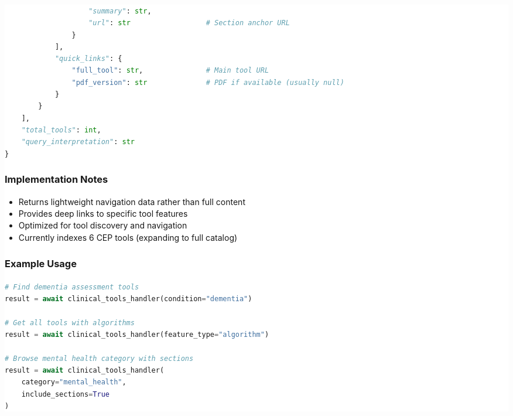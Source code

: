 ```python
                    "summary": str,
                    "url": str                  # Section anchor URL
                }
            ],
            "quick_links": {
                "full_tool": str,               # Main tool URL
                "pdf_version": str              # PDF if available (usually null)
            }
        }
    ],
    "total_tools": int,
    "query_interpretation": str
}
```

### Implementation Notes
- Returns lightweight navigation data rather than full content
- Provides deep links to specific tool features
- Optimized for tool discovery and navigation
- Currently indexes 6 CEP tools (expanding to full catalog)

### Example Usage
```python
# Find dementia assessment tools
result = await clinical_tools_handler(condition="dementia")

# Get all tools with algorithms
result = await clinical_tools_handler(feature_type="algorithm")

# Browse mental health category with sections
result = await clinical_tools_handler(
    category="mental_health",
    include_sections=True
)
```

